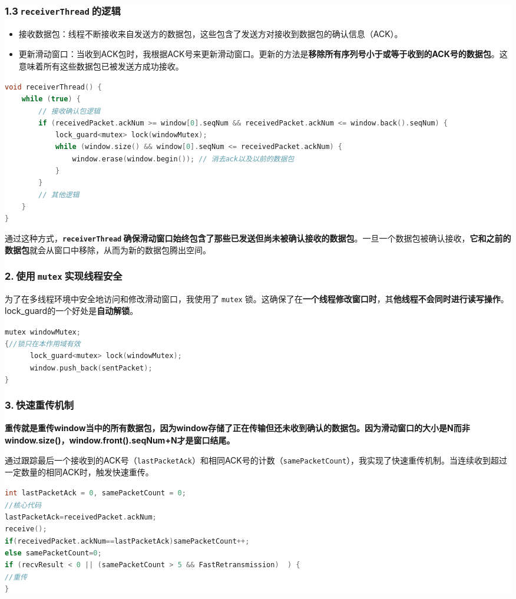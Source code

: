 ### 1.3 `receiverThread` 的逻辑

- 接收数据包：线程不断接收来自发送方的数据包，这些包含了发送方对接收到数据包的确认信息（ACK）。

- 更新滑动窗口：当收到ACK包时，我根据ACK号来更新滑动窗口。更新的方法是**移除所有序列号小于或等于收到的ACK号的数据包**。这意味着所有这些数据包已被发送方成功接收。

```cpp
void receiverThread() {
    while (true) {
        // 接收确认包逻辑
        if (receivedPacket.ackNum >= window[0].seqNum && receivedPacket.ackNum <= window.back().seqNum) {
            lock_guard<mutex> lock(windowMutex);
            while (window.size() && window[0].seqNum <= receivedPacket.ackNum) {
                window.erase(window.begin()); // 消去ack以及以前的数据包
            }
        }
        // 其他逻辑
    }
}
```

通过这种方式，**`receiverThread` 确保滑动窗口始终包含了那些已发送但尚未被确认接收的数据包**。一旦一个数据包被确认接收，**它和之前的数据包**就会从窗口中移除，从而为新的数据包腾出空间。

### 2. 使用 `mutex` 实现线程安全

为了在多线程环境中安全地访问和修改滑动窗口，我使用了 `mutex` 锁。这确保了在**一个线程修改窗口时**，其**他线程不会同时进行读写操作**。lock_guard的一个好处是**自动解锁**。

```cpp
mutex windowMutex;
{//锁只在本作用域有效
      lock_guard<mutex> lock(windowMutex);
      window.push_back(sentPacket);
}
```

### 3. 快速重传机制

**重传就是重传window当中的所有数据包，因为window存储了正在传输但还未收到确认的数据包。因为滑动窗口的大小是N而非window.size()，window.front().seqNum+N才是窗口结尾。**

通过跟踪最后一个接收到的ACK号（`lastPacketAck`）和相同ACK号的计数（`samePacketCount`），我实现了快速重传机制。当连续收到超过一定数量的相同ACK时，触发快速重传。

```cpp
int lastPacketAck = 0, samePacketCount = 0;
//核心代码
lastPacketAck=receivedPacket.ackNum;
receive();
if(receivedPacket.ackNum==lastPacketAck)samePacketCount++;
else samePacketCount=0;
if (recvResult < 0 || (samePacketCount > 5 && FastRetransmission)  ) {
//重传
}
```
